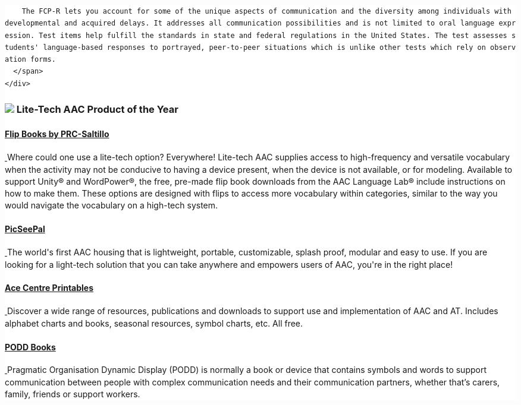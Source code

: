         The FCP-R lets you account for some of the unique aspects of communication and the diversity among individuals with developmental and acquired delays. It addresses all communication possibilities and is not limited to oral language expression. Test items help fulfill the standards in state and federal regulations in the United States. The test assesses students' language-based responses to portrayed, peer-to-peer situations which is unlike other tests which rely on observation forms.
      </span>
    </div>
  </div>
</div>

<div>
  <h3><img src='https://d18vdu4p71yql0.cloudfront.net/libraries/twemoji/261d-varxxxUNI.svg'/> Lite-Tech AAC Product of the Year</h3>
  <div class='nominees'>
    <div class='nominee' data-rank='1'>
      <a href="https://saltillo.com/chatcorner/content/29" target='_blank'>
      <h4>Flip Books by PRC-Saltillo</h4>
      <img src="/images/2025/knaac/saltillo-flip.jpg" class='photo' alt='' />
      </a>
      <span class='sub'>
        Where could one use a lite-tech option? Everywhere! Lite-tech AAC supplies access to high-frequency and versatile vocabulary when the activity may not be conducive to having a device present, when the device is not available, or for modeling. Available to support Unity® and WordPower®, the free, pre-made flip book downloads from the AAC Language Lab® include instructions on how to make them. These options are designed with flips to access more vocabulary within categories, similar to the way you would navigate the vocabulary on a high-tech system. 
      </span>
    </div>
    <div class='nominee' data-rank='3'>
      <a href="https://picseepal.com/" target='_blank'>
      <h4>PicSeePal</h4>
      <img src="/images/2024/knaac/picseepal.jpeg" class='photo' alt='' />
      </a>
      <span class='sub'>
        The world's first AAC housing that is lightweight, portable, customizable, splash proof, modular and easy to use. If you are looking for a light-tech solution that you can take anywhere and empowers users of AAC, you're in the right place!
      </span>
    </div>
    <div class='nominee' data-rank='3'>
      <a href="https://acecentre.org.uk/resources" target='_blank'>
      <h4>Ace Centre Printables</h4>
      <img src="/images/2025/knaac/aceprintables.webp" class='photo' alt='' />
      </a>
      <span class='sub'>
        Discover a wide range of resources, publications and downloads to support use and implementation of AAC and AT. Includes alphabet charts and books, seasonal 
        resources, symbol charts, etc. All free.
      </span>
    </div>
    <div class='nominee' data-rank='2'>
      <a href="https://www.novitatech.com.au/podd-communication-books/?srsltid=AfmBOoqEpzdzvr5Bw51BwiyLsaLa84AzV33pv8P46RJE5phYekFH1vlG" target='_blank'>
      <h4>PODD Books</h4>
      <img src="/images/2025/knaac/podd-book.jpeg" class='photo' alt='' />
      </a>
      <span class='sub'>
        Pragmatic Organisation Dynamic Display (PODD) is normally a book or device that contains symbols and words to support communication between people with complex communication needs and their communication partners, whether that’s carers, family, friends or support workers.
      </span>
    </div>